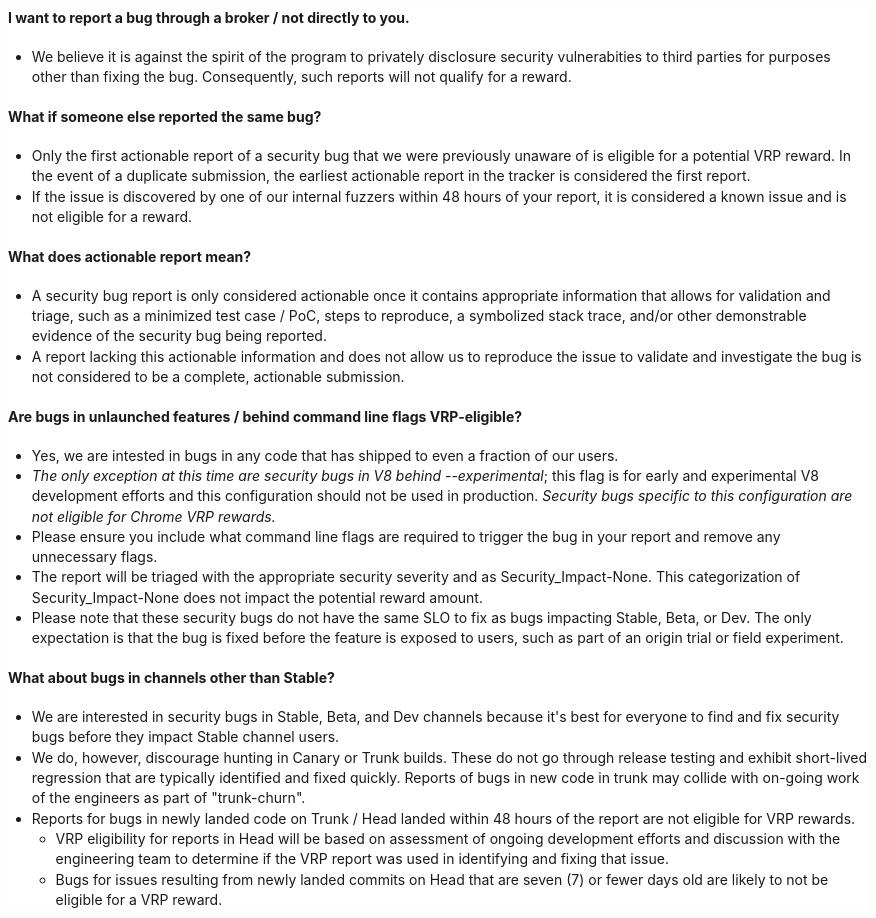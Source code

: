 #### I want to report a bug through a broker / not directly to you.

* We believe it is against the spirit of the program to privately disclosure
  security vulnerabities to third parties for purposes other than fixing the
  bug. Consequently, such reports will not qualify for a reward.

#### What if someone else reported the same bug?

* Only the first actionable report of a security bug that we were previously
  unaware of is eligible for a potential VRP reward. In the event of a duplicate
  submission, the earliest actionable report in the tracker is considered the
  first report.
* If the issue is discovered by one of our internal fuzzers within 48 hours of
  your report, it is considered a known issue and is not eligible for a reward.

#### What does actionable report mean?

* A security bug report is only considered actionable once it contains
  appropriate information that allows for validation and triage, such as a
  minimized test case / PoC, steps to reproduce, a symbolized stack trace,
  and/or other demonstrable evidence of the security bug being reported.
* A report lacking this actionable information and does not allow us to
  reproduce the issue to validate and investigate the bug is not considered to
  be a complete, actionable submission.

#### Are bugs in unlaunched features / behind command line flags VRP-eligible?

* Yes, we are intested in bugs in any code that has shipped to even a fraction
  of our users.
* *The only exception at this time are security bugs in V8 behind
  --experimental*; this flag is for early and experimental V8 development
  efforts and this configuration should not be used in production. *Security
  bugs specific to this configuration are not eligible for Chrome VRP rewards.*
* Please ensure you include what command line flags are required to trigger the
  bug in your report and remove any unnecessary flags.
* The report will be triaged with the appropriate security
  severity and as Security_Impact-None. This categorization of
  Security_Impact-None does not impact the potential reward amount.
* Please note that these security bugs do not have the same SLO to fix as bugs
  impacting Stable, Beta, or Dev. The only expectation is that the bug is fixed
  before the feature is exposed to users, such as part of an origin trial or
  field experiment.

#### What about bugs in channels other than Stable?

* We are interested in security bugs in Stable, Beta, and Dev channels because
  it's best for everyone to find and fix security bugs before they impact Stable
  channel users.
* We do, however, discourage hunting in Canary or Trunk builds. These do not go
  through release testing and exhibit short-lived regression that are typically
  identified and fixed quickly. Reports of bugs in new code in trunk may collide
  with on-going work of the engineers as part of "trunk-churn".
* Reports for bugs in newly landed code on Trunk / Head landed within 48 hours
  of the report are not eligible for VRP rewards.
  * VRP eligibility for reports in Head will be based on assessment of ongoing
    development efforts and discussion with the engineering team to determine if
    the VRP report was used in identifying and fixing that issue.
  * Bugs for issues resulting from newly landed commits on Head that are seven
    (7) or fewer days old are likely to not be eligible for a VRP reward.
